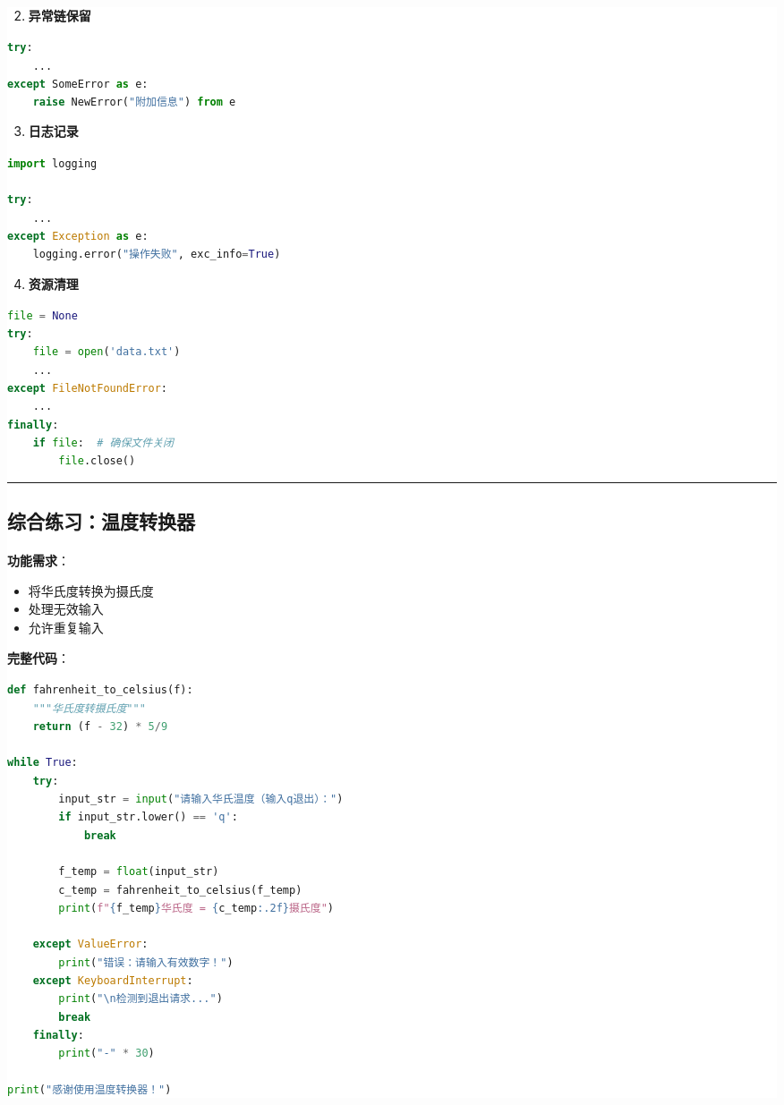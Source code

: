 
2. **异常链保留**  
```python
try:
    ...
except SomeError as e:
    raise NewError("附加信息") from e
```

3. **日志记录**  
```python
import logging

try:
    ...
except Exception as e:
    logging.error("操作失败", exc_info=True)
```

4. **资源清理**  
```python
file = None
try:
    file = open('data.txt')
    ...
except FileNotFoundError:
    ...
finally:
    if file:  # 确保文件关闭
        file.close()
```

---

## 综合练习：温度转换器

**功能需求**：  
- 将华氏度转换为摄氏度  
- 处理无效输入  
- 允许重复输入  

**完整代码**：  
```python
def fahrenheit_to_celsius(f):
    """华氏度转摄氏度"""
    return (f - 32) * 5/9

while True:
    try:
        input_str = input("请输入华氏温度（输入q退出）：")
        if input_str.lower() == 'q':
            break
            
        f_temp = float(input_str)
        c_temp = fahrenheit_to_celsius(f_temp)
        print(f"{f_temp}华氏度 = {c_temp:.2f}摄氏度")
        
    except ValueError:
        print("错误：请输入有效数字！")
    except KeyboardInterrupt:
        print("\n检测到退出请求...")
        break
    finally:
        print("-" * 30)

print("感谢使用温度转换器！")
```